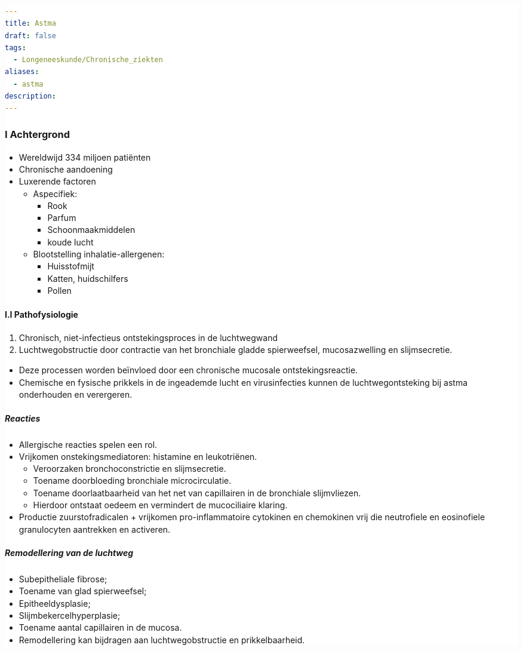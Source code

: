 ```yaml
---
title: Astma
draft: false
tags:
  - Longeneeskunde/Chronische_ziekten
aliases:
  - astma
description:
---
```



### I  Achtergrond
-   Wereldwijd 334 miljoen patiënten
-   Chronische aandoening
-   Luxerende factoren
    -   Aspecifiek:
        -   Rook
        -   Parfum
        -   Schoonmaakmiddelen
        -   koude lucht
    -   Blootstelling inhalatie-allergenen:
        -   Huisstofmijt
        -   Katten, huidschilfers
        -   Pollen

#### I.I  Pathofysiologie
1. Chronisch, niet-infectieus ontstekingsproces in de luchtwegwand
2. Luchtwegobstructie door contractie van het bronchiale gladde spierweefsel, mucosazwelling en slijmsecretie.
- Deze processen worden beïnvloed door een chronische mucosale ontstekingsreactie.
- Chemische en fysische prikkels in de ingeademde lucht en virusinfecties kunnen de luchtwegontsteking bij astma onderhouden en verergeren.

##### Reacties
- Allergische reacties spelen een rol. 
- Vrijkomen onstekingsmediatoren: histamine en leukotriënen.
	- Veroorzaken bronchoconstrictie en slijmsecretie.
	- Toename doorbloeding bronchiale microcirculatie.
	- Toename doorlaatbaarheid van het net van capillairen in de bronchiale slijmvliezen.
	- Hierdoor ontstaat oedeem en vermindert de mucociliaire klaring.
- Productie zuurstofradicalen + vrijkomen pro-inflammatoire cytokinen en chemokinen vrij die neutrofiele en eosinofiele granulocyten aantrekken en activeren.

##### Remodellering van de luchtweg
- Subepitheliale fibrose;
- Toename van glad spierweefsel;
- Epitheeldysplasie;
- Slijmbekercelhyperplasie;
- Toename aantal capillairen in de mucosa.
- Remodellering kan bijdragen aan luchtwegobstructie en prikkelbaarheid.
